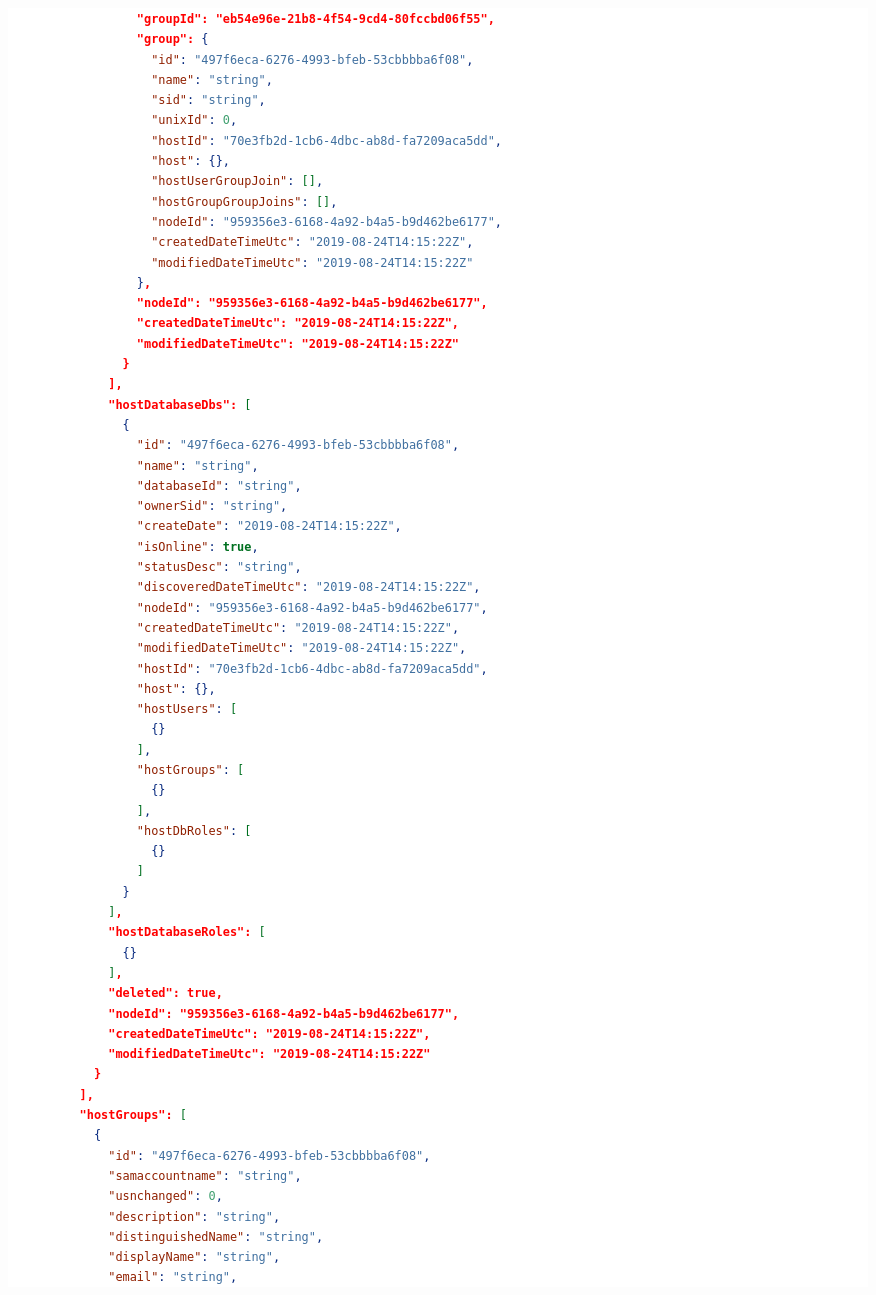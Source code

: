 ```json
                  "groupId": "eb54e96e-21b8-4f54-9cd4-80fccbd06f55",
                  "group": {
                    "id": "497f6eca-6276-4993-bfeb-53cbbbba6f08",
                    "name": "string",
                    "sid": "string",
                    "unixId": 0,
                    "hostId": "70e3fb2d-1cb6-4dbc-ab8d-fa7209aca5dd",
                    "host": {},
                    "hostUserGroupJoin": [],
                    "hostGroupGroupJoins": [],
                    "nodeId": "959356e3-6168-4a92-b4a5-b9d462be6177",
                    "createdDateTimeUtc": "2019-08-24T14:15:22Z",
                    "modifiedDateTimeUtc": "2019-08-24T14:15:22Z"
                  },
                  "nodeId": "959356e3-6168-4a92-b4a5-b9d462be6177",
                  "createdDateTimeUtc": "2019-08-24T14:15:22Z",
                  "modifiedDateTimeUtc": "2019-08-24T14:15:22Z"
                }
              ],
              "hostDatabaseDbs": [
                {
                  "id": "497f6eca-6276-4993-bfeb-53cbbbba6f08",
                  "name": "string",
                  "databaseId": "string",
                  "ownerSid": "string",
                  "createDate": "2019-08-24T14:15:22Z",
                  "isOnline": true,
                  "statusDesc": "string",
                  "discoveredDateTimeUtc": "2019-08-24T14:15:22Z",
                  "nodeId": "959356e3-6168-4a92-b4a5-b9d462be6177",
                  "createdDateTimeUtc": "2019-08-24T14:15:22Z",
                  "modifiedDateTimeUtc": "2019-08-24T14:15:22Z",
                  "hostId": "70e3fb2d-1cb6-4dbc-ab8d-fa7209aca5dd",
                  "host": {},
                  "hostUsers": [
                    {}
                  ],
                  "hostGroups": [
                    {}
                  ],
                  "hostDbRoles": [
                    {}
                  ]
                }
              ],
              "hostDatabaseRoles": [
                {}
              ],
              "deleted": true,
              "nodeId": "959356e3-6168-4a92-b4a5-b9d462be6177",
              "createdDateTimeUtc": "2019-08-24T14:15:22Z",
              "modifiedDateTimeUtc": "2019-08-24T14:15:22Z"
            }
          ],
          "hostGroups": [
            {
              "id": "497f6eca-6276-4993-bfeb-53cbbbba6f08",
              "samaccountname": "string",
              "usnchanged": 0,
              "description": "string",
              "distinguishedName": "string",
              "displayName": "string",
              "email": "string",
```